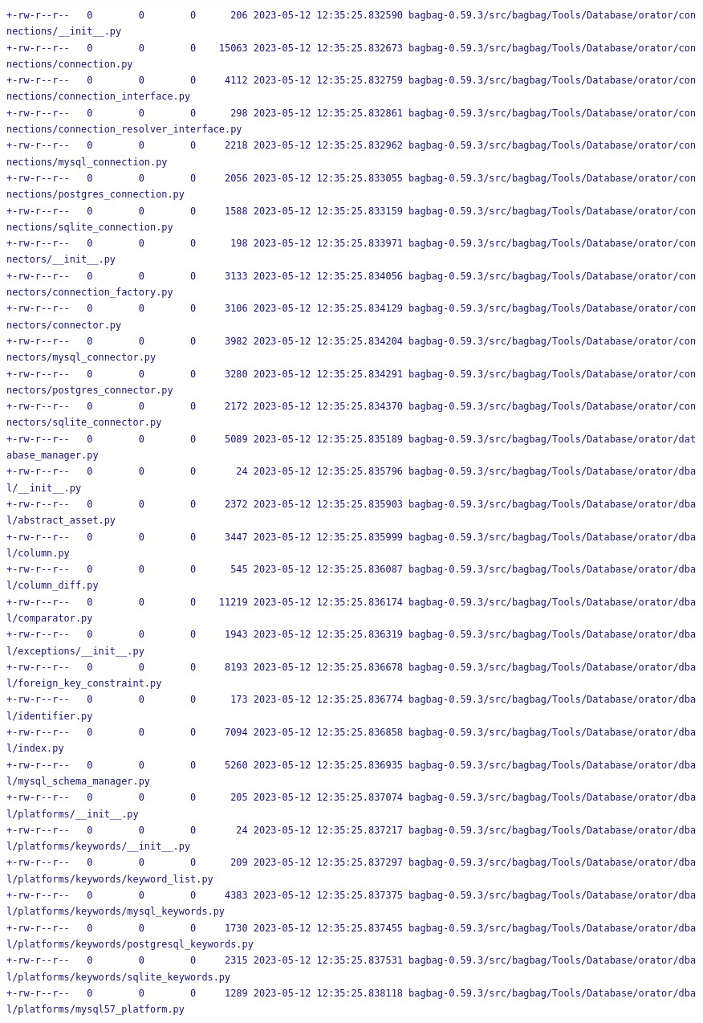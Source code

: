 ```diff
+-rw-r--r--   0        0        0      206 2023-05-12 12:35:25.832590 bagbag-0.59.3/src/bagbag/Tools/Database/orator/connections/__init__.py
+-rw-r--r--   0        0        0    15063 2023-05-12 12:35:25.832673 bagbag-0.59.3/src/bagbag/Tools/Database/orator/connections/connection.py
+-rw-r--r--   0        0        0     4112 2023-05-12 12:35:25.832759 bagbag-0.59.3/src/bagbag/Tools/Database/orator/connections/connection_interface.py
+-rw-r--r--   0        0        0      298 2023-05-12 12:35:25.832861 bagbag-0.59.3/src/bagbag/Tools/Database/orator/connections/connection_resolver_interface.py
+-rw-r--r--   0        0        0     2218 2023-05-12 12:35:25.832962 bagbag-0.59.3/src/bagbag/Tools/Database/orator/connections/mysql_connection.py
+-rw-r--r--   0        0        0     2056 2023-05-12 12:35:25.833055 bagbag-0.59.3/src/bagbag/Tools/Database/orator/connections/postgres_connection.py
+-rw-r--r--   0        0        0     1588 2023-05-12 12:35:25.833159 bagbag-0.59.3/src/bagbag/Tools/Database/orator/connections/sqlite_connection.py
+-rw-r--r--   0        0        0      198 2023-05-12 12:35:25.833971 bagbag-0.59.3/src/bagbag/Tools/Database/orator/connectors/__init__.py
+-rw-r--r--   0        0        0     3133 2023-05-12 12:35:25.834056 bagbag-0.59.3/src/bagbag/Tools/Database/orator/connectors/connection_factory.py
+-rw-r--r--   0        0        0     3106 2023-05-12 12:35:25.834129 bagbag-0.59.3/src/bagbag/Tools/Database/orator/connectors/connector.py
+-rw-r--r--   0        0        0     3982 2023-05-12 12:35:25.834204 bagbag-0.59.3/src/bagbag/Tools/Database/orator/connectors/mysql_connector.py
+-rw-r--r--   0        0        0     3280 2023-05-12 12:35:25.834291 bagbag-0.59.3/src/bagbag/Tools/Database/orator/connectors/postgres_connector.py
+-rw-r--r--   0        0        0     2172 2023-05-12 12:35:25.834370 bagbag-0.59.3/src/bagbag/Tools/Database/orator/connectors/sqlite_connector.py
+-rw-r--r--   0        0        0     5089 2023-05-12 12:35:25.835189 bagbag-0.59.3/src/bagbag/Tools/Database/orator/database_manager.py
+-rw-r--r--   0        0        0       24 2023-05-12 12:35:25.835796 bagbag-0.59.3/src/bagbag/Tools/Database/orator/dbal/__init__.py
+-rw-r--r--   0        0        0     2372 2023-05-12 12:35:25.835903 bagbag-0.59.3/src/bagbag/Tools/Database/orator/dbal/abstract_asset.py
+-rw-r--r--   0        0        0     3447 2023-05-12 12:35:25.835999 bagbag-0.59.3/src/bagbag/Tools/Database/orator/dbal/column.py
+-rw-r--r--   0        0        0      545 2023-05-12 12:35:25.836087 bagbag-0.59.3/src/bagbag/Tools/Database/orator/dbal/column_diff.py
+-rw-r--r--   0        0        0    11219 2023-05-12 12:35:25.836174 bagbag-0.59.3/src/bagbag/Tools/Database/orator/dbal/comparator.py
+-rw-r--r--   0        0        0     1943 2023-05-12 12:35:25.836319 bagbag-0.59.3/src/bagbag/Tools/Database/orator/dbal/exceptions/__init__.py
+-rw-r--r--   0        0        0     8193 2023-05-12 12:35:25.836678 bagbag-0.59.3/src/bagbag/Tools/Database/orator/dbal/foreign_key_constraint.py
+-rw-r--r--   0        0        0      173 2023-05-12 12:35:25.836774 bagbag-0.59.3/src/bagbag/Tools/Database/orator/dbal/identifier.py
+-rw-r--r--   0        0        0     7094 2023-05-12 12:35:25.836858 bagbag-0.59.3/src/bagbag/Tools/Database/orator/dbal/index.py
+-rw-r--r--   0        0        0     5260 2023-05-12 12:35:25.836935 bagbag-0.59.3/src/bagbag/Tools/Database/orator/dbal/mysql_schema_manager.py
+-rw-r--r--   0        0        0      205 2023-05-12 12:35:25.837074 bagbag-0.59.3/src/bagbag/Tools/Database/orator/dbal/platforms/__init__.py
+-rw-r--r--   0        0        0       24 2023-05-12 12:35:25.837217 bagbag-0.59.3/src/bagbag/Tools/Database/orator/dbal/platforms/keywords/__init__.py
+-rw-r--r--   0        0        0      209 2023-05-12 12:35:25.837297 bagbag-0.59.3/src/bagbag/Tools/Database/orator/dbal/platforms/keywords/keyword_list.py
+-rw-r--r--   0        0        0     4383 2023-05-12 12:35:25.837375 bagbag-0.59.3/src/bagbag/Tools/Database/orator/dbal/platforms/keywords/mysql_keywords.py
+-rw-r--r--   0        0        0     1730 2023-05-12 12:35:25.837455 bagbag-0.59.3/src/bagbag/Tools/Database/orator/dbal/platforms/keywords/postgresql_keywords.py
+-rw-r--r--   0        0        0     2315 2023-05-12 12:35:25.837531 bagbag-0.59.3/src/bagbag/Tools/Database/orator/dbal/platforms/keywords/sqlite_keywords.py
+-rw-r--r--   0        0        0     1289 2023-05-12 12:35:25.838118 bagbag-0.59.3/src/bagbag/Tools/Database/orator/dbal/platforms/mysql57_platform.py
```